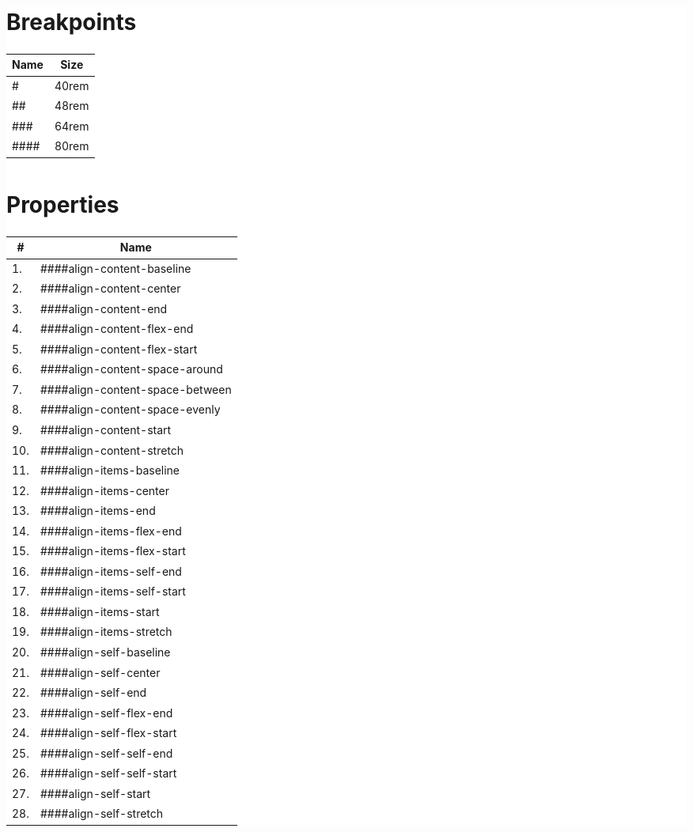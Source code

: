 # Breakpoints
| Name | Size |
| --- | --- |
| \# | 40rem |
| \#\# | 48rem |
| \#\#\# | 64rem |
| \#\#\#\# | 80rem |
# Properties
| # | Name |
| --- | --- |
| 1. | ####align-content-baseline |
| 2. | ####align-content-center |
| 3. | ####align-content-end |
| 4. | ####align-content-flex-end |
| 5. | ####align-content-flex-start |
| 6. | ####align-content-space-around |
| 7. | ####align-content-space-between |
| 8. | ####align-content-space-evenly |
| 9. | ####align-content-start |
| 10. | ####align-content-stretch |
| 11. | ####align-items-baseline |
| 12. | ####align-items-center |
| 13. | ####align-items-end |
| 14. | ####align-items-flex-end |
| 15. | ####align-items-flex-start |
| 16. | ####align-items-self-end |
| 17. | ####align-items-self-start |
| 18. | ####align-items-start |
| 19. | ####align-items-stretch |
| 20. | ####align-self-baseline |
| 21. | ####align-self-center |
| 22. | ####align-self-end |
| 23. | ####align-self-flex-end |
| 24. | ####align-self-flex-start |
| 25. | ####align-self-self-end |
| 26. | ####align-self-self-start |
| 27. | ####align-self-start |
| 28. | ####align-self-stretch |